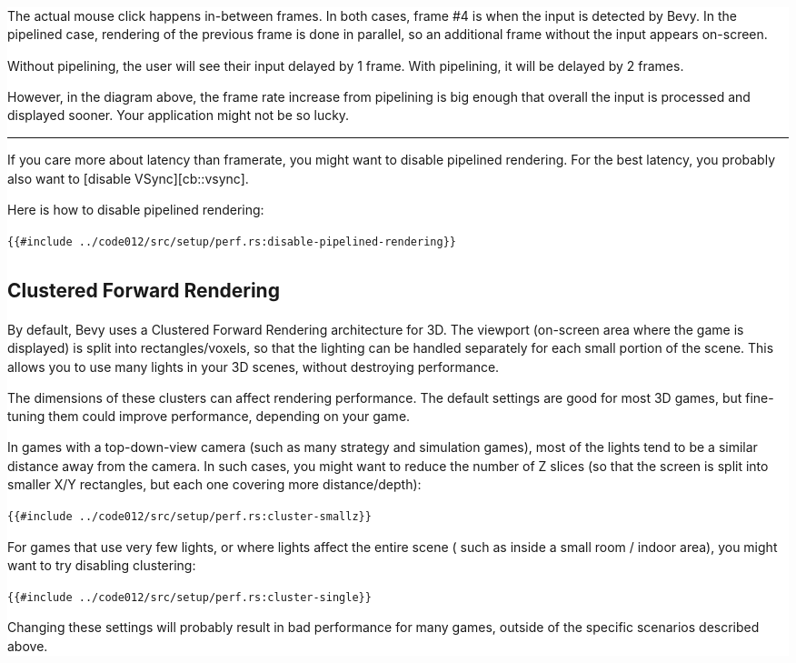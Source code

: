 The actual mouse click happens in-between frames. In both cases, frame #4 is
when the input is detected by Bevy. In the pipelined case, rendering
of the previous frame is done in parallel, so an additional frame without
the input appears on-screen.

Without pipelining, the user will see their input delayed by 1 frame. With
pipelining, it will be delayed by 2 frames.

However, in the diagram above, the frame rate increase from pipelining is
big enough that overall the input is processed and displayed sooner. Your
application might not be so lucky.

---

If you care more about latency than framerate, you might want to disable
pipelined rendering. For the best latency, you probably also want to
[disable VSync][cb::vsync].

Here is how to disable pipelined rendering:

```rust,no_run,noplayground
{{#include ../code012/src/setup/perf.rs:disable-pipelined-rendering}}
```

## Clustered Forward Rendering

By default, Bevy uses a Clustered Forward Rendering architecture for 3D.  The
viewport (on-screen area where the game is displayed) is split into
rectangles/voxels, so that the lighting can be handled separately for each small
portion of the scene. This allows you to use many lights in your 3D scenes,
without destroying performance.

The dimensions of these clusters can affect rendering performance. The default
settings are good for most 3D games, but fine-tuning them could improve
performance, depending on your game.

In games with a top-down-view camera (such as many strategy and simulation
games), most of the lights tend to be a similar distance away from the camera.
In such cases, you might want to reduce the number of Z slices (so that the
screen is split into smaller X/Y rectangles, but each one covering more
distance/depth):

```rust,no_run,noplayground
{{#include ../code012/src/setup/perf.rs:cluster-smallz}}
```

For games that use very few lights, or where lights affect the entire scene (
such as inside a small room / indoor area), you might want to try disabling
clustering:

```rust,no_run,noplayground
{{#include ../code012/src/setup/perf.rs:cluster-single}}
```

Changing these settings will probably result in bad performance for many games,
outside of the specific scenarios described above.
